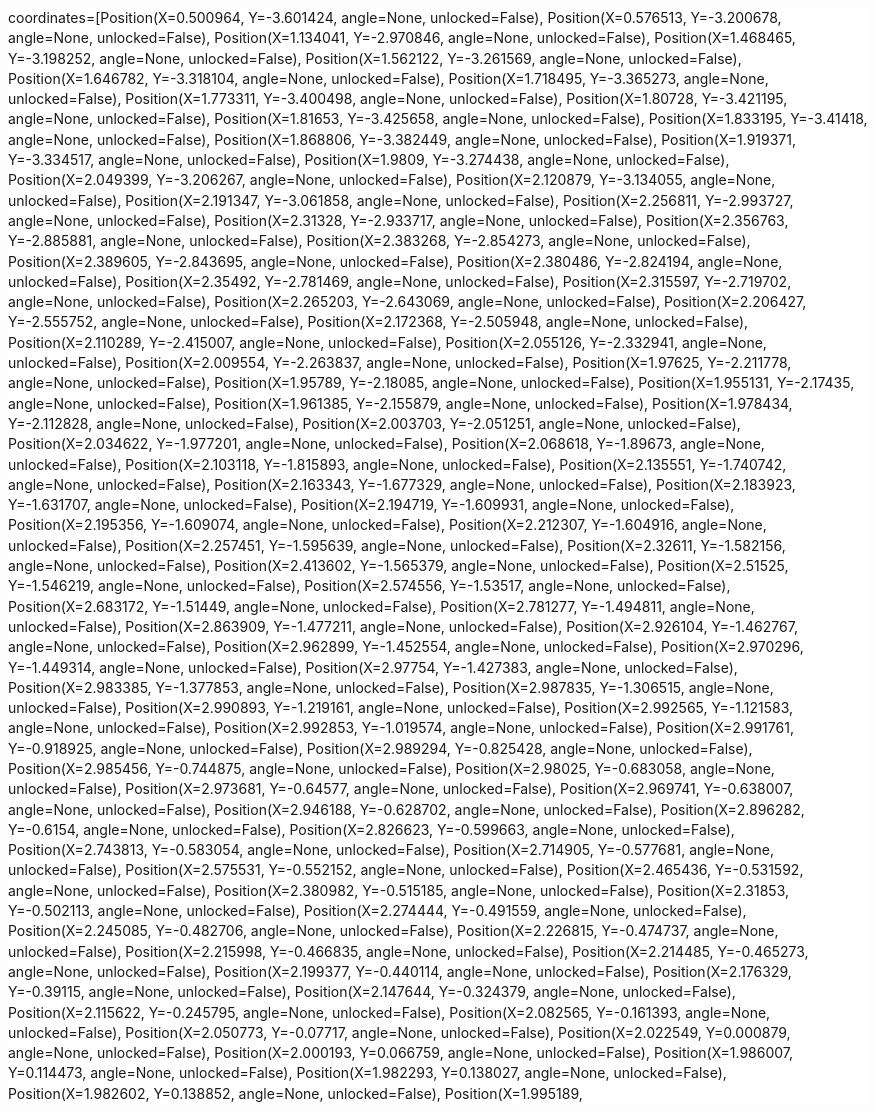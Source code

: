 coordinates=[Position(X=0.500964, Y=-3.601424, angle=None, unlocked=False), Position(X=0.576513, Y=-3.200678, angle=None, unlocked=False), Position(X=1.134041, Y=-2.970846, angle=None, unlocked=False), Position(X=1.468465, Y=-3.198252, angle=None, unlocked=False), Position(X=1.562122, Y=-3.261569, angle=None, unlocked=False), Position(X=1.646782, Y=-3.318104, angle=None, unlocked=False), Position(X=1.718495, Y=-3.365273, angle=None, unlocked=False), Position(X=1.773311, Y=-3.400498, angle=None, unlocked=False), Position(X=1.80728, Y=-3.421195, angle=None, unlocked=False), Position(X=1.81653, Y=-3.425658, angle=None, unlocked=False), Position(X=1.833195, Y=-3.41418, angle=None, unlocked=False), Position(X=1.868806, Y=-3.382449, angle=None, unlocked=False), Position(X=1.919371, Y=-3.334517, angle=None, unlocked=False), Position(X=1.9809, Y=-3.274438, angle=None, unlocked=False), Position(X=2.049399, Y=-3.206267, angle=None, unlocked=False), Position(X=2.120879, Y=-3.134055, angle=None, unlocked=False), Position(X=2.191347, Y=-3.061858, angle=None, unlocked=False), Position(X=2.256811, Y=-2.993727, angle=None, unlocked=False), Position(X=2.31328, Y=-2.933717, angle=None, unlocked=False), Position(X=2.356763, Y=-2.885881, angle=None, unlocked=False), Position(X=2.383268, Y=-2.854273, angle=None, unlocked=False), Position(X=2.389605, Y=-2.843695, angle=None, unlocked=False), Position(X=2.380486, Y=-2.824194, angle=None, unlocked=False), Position(X=2.35492, Y=-2.781469, angle=None, unlocked=False), Position(X=2.315597, Y=-2.719702, angle=None, unlocked=False), Position(X=2.265203, Y=-2.643069, angle=None, unlocked=False), Position(X=2.206427, Y=-2.555752, angle=None, unlocked=False), Position(X=2.172368, Y=-2.505948, angle=None, unlocked=False), Position(X=2.110289, Y=-2.415007, angle=None, unlocked=False), Position(X=2.055126, Y=-2.332941, angle=None, unlocked=False), Position(X=2.009554, Y=-2.263837, angle=None, unlocked=False), Position(X=1.97625, Y=-2.211778, angle=None, unlocked=False), Position(X=1.95789, Y=-2.18085, angle=None, unlocked=False), Position(X=1.955131, Y=-2.17435, angle=None, unlocked=False), Position(X=1.961385, Y=-2.155879, angle=None, unlocked=False), Position(X=1.978434, Y=-2.112828, angle=None, unlocked=False), Position(X=2.003703, Y=-2.051251, angle=None, unlocked=False), Position(X=2.034622, Y=-1.977201, angle=None, unlocked=False), Position(X=2.068618, Y=-1.89673, angle=None, unlocked=False), Position(X=2.103118, Y=-1.815893, angle=None, unlocked=False), Position(X=2.135551, Y=-1.740742, angle=None, unlocked=False), Position(X=2.163343, Y=-1.677329, angle=None, unlocked=False), Position(X=2.183923, Y=-1.631707, angle=None, unlocked=False), Position(X=2.194719, Y=-1.609931, angle=None, unlocked=False), Position(X=2.195356, Y=-1.609074, angle=None, unlocked=False), Position(X=2.212307, Y=-1.604916, angle=None, unlocked=False), Position(X=2.257451, Y=-1.595639, angle=None, unlocked=False), Position(X=2.32611, Y=-1.582156, angle=None, unlocked=False), Position(X=2.413602, Y=-1.565379, angle=None, unlocked=False), Position(X=2.51525, Y=-1.546219, angle=None, unlocked=False), Position(X=2.574556, Y=-1.53517, angle=None, unlocked=False), Position(X=2.683172, Y=-1.51449, angle=None, unlocked=False), Position(X=2.781277, Y=-1.494811, angle=None, unlocked=False), Position(X=2.863909, Y=-1.477211, angle=None, unlocked=False), Position(X=2.926104, Y=-1.462767, angle=None, unlocked=False), Position(X=2.962899, Y=-1.452554, angle=None, unlocked=False), Position(X=2.970296, Y=-1.449314, angle=None, unlocked=False), Position(X=2.97754, Y=-1.427383, angle=None, unlocked=False), Position(X=2.983385, Y=-1.377853, angle=None, unlocked=False), Position(X=2.987835, Y=-1.306515, angle=None, unlocked=False), Position(X=2.990893, Y=-1.219161, angle=None, unlocked=False), Position(X=2.992565, Y=-1.121583, angle=None, unlocked=False), Position(X=2.992853, Y=-1.019574, angle=None, unlocked=False), Position(X=2.991761, Y=-0.918925, angle=None, unlocked=False), Position(X=2.989294, Y=-0.825428, angle=None, unlocked=False), Position(X=2.985456, Y=-0.744875, angle=None, unlocked=False), Position(X=2.98025, Y=-0.683058, angle=None, unlocked=False), Position(X=2.973681, Y=-0.64577, angle=None, unlocked=False), Position(X=2.969741, Y=-0.638007, angle=None, unlocked=False), Position(X=2.946188, Y=-0.628702, angle=None, unlocked=False), Position(X=2.896282, Y=-0.6154, angle=None, unlocked=False), Position(X=2.826623, Y=-0.599663, angle=None, unlocked=False), Position(X=2.743813, Y=-0.583054, angle=None, unlocked=False), Position(X=2.714905, Y=-0.577681, angle=None, unlocked=False), Position(X=2.575531, Y=-0.552152, angle=None, unlocked=False), Position(X=2.465436, Y=-0.531592, angle=None, unlocked=False), Position(X=2.380982, Y=-0.515185, angle=None, unlocked=False), Position(X=2.31853, Y=-0.502113, angle=None, unlocked=False), Position(X=2.274444, Y=-0.491559, angle=None, unlocked=False), Position(X=2.245085, Y=-0.482706, angle=None, unlocked=False), Position(X=2.226815, Y=-0.474737, angle=None, unlocked=False), Position(X=2.215998, Y=-0.466835, angle=None, unlocked=False), Position(X=2.214485, Y=-0.465273, angle=None, unlocked=False), Position(X=2.199377, Y=-0.440114, angle=None, unlocked=False), Position(X=2.176329, Y=-0.39115, angle=None, unlocked=False), Position(X=2.147644, Y=-0.324379, angle=None, unlocked=False), Position(X=2.115622, Y=-0.245795, angle=None, unlocked=False), Position(X=2.082565, Y=-0.161393, angle=None, unlocked=False), Position(X=2.050773, Y=-0.07717, angle=None, unlocked=False), Position(X=2.022549, Y=0.000879, angle=None, unlocked=False), Position(X=2.000193, Y=0.066759, angle=None, unlocked=False), Position(X=1.986007, Y=0.114473, angle=None, unlocked=False), Position(X=1.982293, Y=0.138027, angle=None, unlocked=False), Position(X=1.982602, Y=0.138852, angle=None, unlocked=False), Position(X=1.995189,